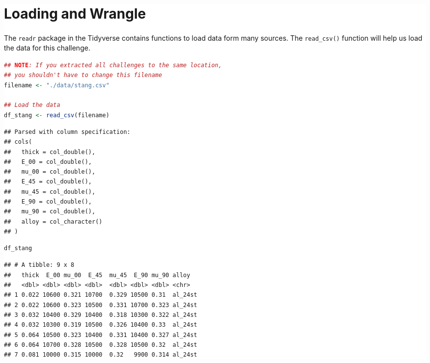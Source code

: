 # Loading and Wrangle



The `readr` package in the Tidyverse contains functions to load data
form many sources. The `read_csv()` function will help us load the data
for this challenge.

``` r
## NOTE: If you extracted all challenges to the same location,
## you shouldn't have to change this filename
filename <- "./data/stang.csv"

## Load the data
df_stang <- read_csv(filename)
```

    ## Parsed with column specification:
    ## cols(
    ##   thick = col_double(),
    ##   E_00 = col_double(),
    ##   mu_00 = col_double(),
    ##   E_45 = col_double(),
    ##   mu_45 = col_double(),
    ##   E_90 = col_double(),
    ##   mu_90 = col_double(),
    ##   alloy = col_character()
    ## )

``` r
df_stang
```

    ## # A tibble: 9 x 8
    ##   thick  E_00 mu_00  E_45  mu_45  E_90 mu_90 alloy  
    ##   <dbl> <dbl> <dbl> <dbl>  <dbl> <dbl> <dbl> <chr>  
    ## 1 0.022 10600 0.321 10700  0.329 10500 0.31  al_24st
    ## 2 0.022 10600 0.323 10500  0.331 10700 0.323 al_24st
    ## 3 0.032 10400 0.329 10400  0.318 10300 0.322 al_24st
    ## 4 0.032 10300 0.319 10500  0.326 10400 0.33  al_24st
    ## 5 0.064 10500 0.323 10400  0.331 10400 0.327 al_24st
    ## 6 0.064 10700 0.328 10500  0.328 10500 0.32  al_24st
    ## 7 0.081 10000 0.315 10000  0.32   9900 0.314 al_24st